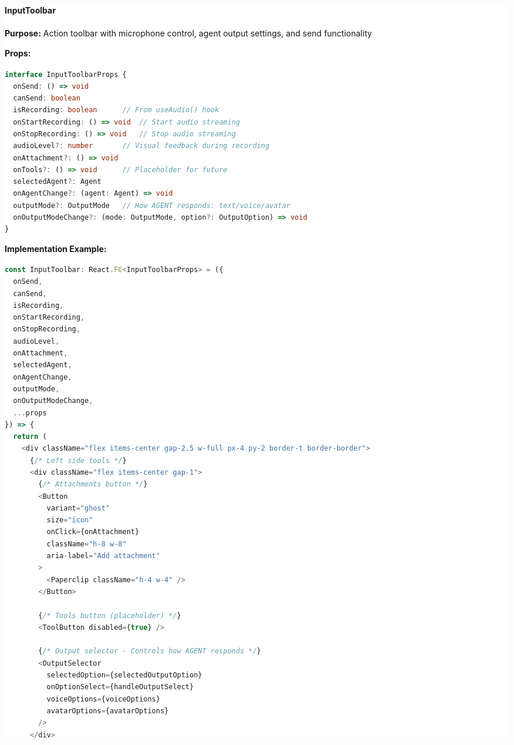 #### InputToolbar

**Purpose:** Action toolbar with microphone control, agent output settings, and send functionality

**Props:**

```typescript
interface InputToolbarProps {
  onSend: () => void
  canSend: boolean
  isRecording: boolean      // From useAudio() hook
  onStartRecording: () => void  // Start audio streaming
  onStopRecording: () => void   // Stop audio streaming
  audioLevel?: number       // Visual feedback during recording
  onAttachment?: () => void
  onTools?: () => void      // Placeholder for future
  selectedAgent?: Agent
  onAgentChange?: (agent: Agent) => void
  outputMode?: OutputMode   // How AGENT responds: text/voice/avatar
  onOutputModeChange?: (mode: OutputMode, option?: OutputOption) => void
}
```

**Implementation Example:**

```typescript
const InputToolbar: React.FC<InputToolbarProps> = ({
  onSend,
  canSend,
  isRecording,
  onStartRecording,
  onStopRecording,
  audioLevel,
  onAttachment,
  selectedAgent,
  onAgentChange,
  outputMode,
  onOutputModeChange,
  ...props
}) => {
  return (
    <div className="flex items-center gap-2.5 w-full px-4 py-2 border-t border-border">
      {/* Left side tools */}
      <div className="flex items-center gap-1">
        {/* Attachments button */}
        <Button
          variant="ghost"
          size="icon"
          onClick={onAttachment}
          className="h-8 w-8"
          aria-label="Add attachment"
        >
          <Paperclip className="h-4 w-4" />
        </Button>

        {/* Tools button (placeholder) */}
        <ToolButton disabled={true} />

        {/* Output selector - Controls how AGENT responds */}
        <OutputSelector
          selectedOption={selectedOutputOption}
          onOptionSelect={handleOutputSelect}
          voiceOptions={voiceOptions}
          avatarOptions={avatarOptions}
        />
      </div>
```